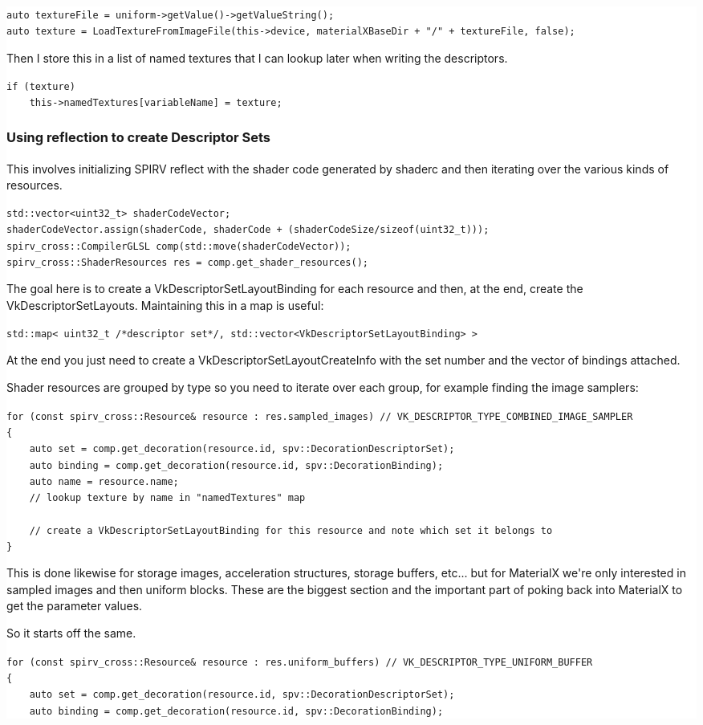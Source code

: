 ```
auto textureFile = uniform->getValue()->getValueString();
auto texture = LoadTextureFromImageFile(this->device, materialXBaseDir + "/" + textureFile, false);
```

Then I store this in a list of named textures that I can lookup later when writing the descriptors.

```
if (texture)
    this->namedTextures[variableName] = texture;
```

### Using reflection to create Descriptor Sets
This involves initializing SPIRV reflect with the shader code generated by shaderc and then iterating over the various kinds of resources.

```
std::vector<uint32_t> shaderCodeVector;
shaderCodeVector.assign(shaderCode, shaderCode + (shaderCodeSize/sizeof(uint32_t)));
spirv_cross::CompilerGLSL comp(std::move(shaderCodeVector));
spirv_cross::ShaderResources res = comp.get_shader_resources();
```

The goal here is to create a VkDescriptorSetLayoutBinding for each resource and then, at the end, create the VkDescriptorSetLayouts.
Maintaining this in a map is useful:
```
std::map< uint32_t /*descriptor set*/, std::vector<VkDescriptorSetLayoutBinding> >
```

At the end you just need to create a VkDescriptorSetLayoutCreateInfo with the set number and the vector of bindings attached.

Shader resources are grouped by type so you need to iterate over each group, for example finding the image samplers:

```
for (const spirv_cross::Resource& resource : res.sampled_images) // VK_DESCRIPTOR_TYPE_COMBINED_IMAGE_SAMPLER
{
    auto set = comp.get_decoration(resource.id, spv::DecorationDescriptorSet);
    auto binding = comp.get_decoration(resource.id, spv::DecorationBinding);
    auto name = resource.name;
    // lookup texture by name in "namedTextures" map

    // create a VkDescriptorSetLayoutBinding for this resource and note which set it belongs to
}
```

This is done likewise for storage images, acceleration structures, storage buffers, etc... but for MaterialX we're only interested in sampled images and then uniform blocks. These are the biggest section and the important part of poking back into MaterialX to get the parameter values.

So it starts off the same.
```
for (const spirv_cross::Resource& resource : res.uniform_buffers) // VK_DESCRIPTOR_TYPE_UNIFORM_BUFFER
{
    auto set = comp.get_decoration(resource.id, spv::DecorationDescriptorSet);
    auto binding = comp.get_decoration(resource.id, spv::DecorationBinding);
```
